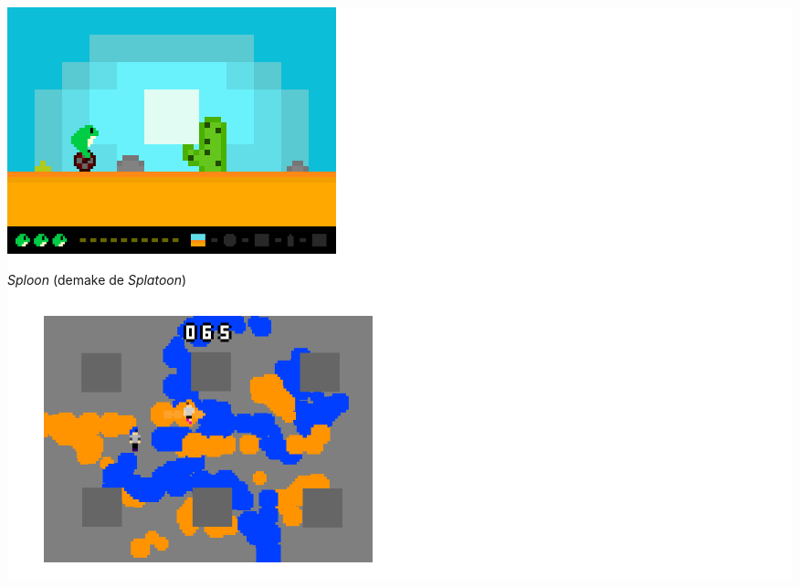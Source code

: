 <img src="../assets/img/pf/g_6.png" height=270px>
</figure>

*Sploon* (demake de *Splatoon*)

<figure style="display: inline-block">
<img src="../assets/img/pf/g_10.png" height=270px>
</figure>
<figure style="display: inline-block">